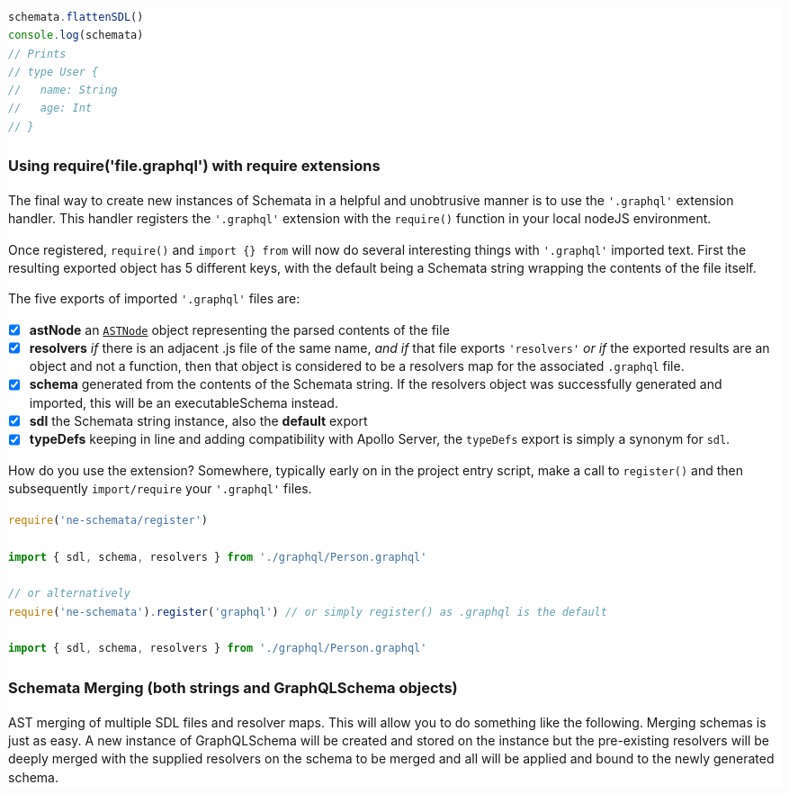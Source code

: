 ```js
schemata.flattenSDL()
console.log(schemata)
// Prints
// type User {
//   name: String
//   age: Int
// }
```

### Using require('file.graphql') with require extensions

The final way to create new instances of Schemata in a helpful and unobtrusive manner is to use the `'.graphql'` extension handler. This handler registers the `'.graphql'` extension with the `require()` function in your local nodeJS environment.

Once registered, `require()` and `import {} from` will now do several interesting things with `'.graphql'` imported text. First the resulting exported object has 5 different keys, with the default being a Schemata string wrapping the contents of the file itself.

The five exports of imported `'.graphql'` files are:

* [x] **astNode** an [`ASTNode`](https://github.com/graphql/graphql-js/blob/master/src/language/ast.js#L88) object representing the parsed contents of the file
* [x] **resolvers** _if_ there is an adjacent .js file of the same name, _and if_ that file exports `'resolvers'` _or if_ the exported results are an object and not a function, then that object is considered to be a resolvers map for the associated `.graphql` file.
* [x] **schema** generated from the contents of the Schemata string. If the resolvers object was successfully generated and imported, this will be an executableSchema instead.
* [x] **sdl** the Schemata string instance, also the **default** export
* [x] **typeDefs** keeping in line and adding compatibility with Apollo Server, the `typeDefs` export is simply a synonym for `sdl`.

How do you use the extension? Somewhere, typically early on in the project entry script, make a call to `register()` and then subsequently `import/require` your `'.graphql'` files.

```js
require('ne-schemata/register')

import { sdl, schema, resolvers } from './graphql/Person.graphql'

// or alternatively
require('ne-schemata').register('graphql') // or simply register() as .graphql is the default

import { sdl, schema, resolvers } from './graphql/Person.graphql'
```

### Schemata Merging (both strings and GraphQLSchema objects)

AST merging of multiple SDL files and resolver maps. This will allow you to do something like the following. Merging schemas is just as easy. A new instance of GraphQLSchema will be created and stored on the instance but the pre-existing resolvers will be deeply merged with the supplied resolvers on the schema to be merged and all will be applied and bound to the newly generated schema.


  [string]: Function
  [string]: Function